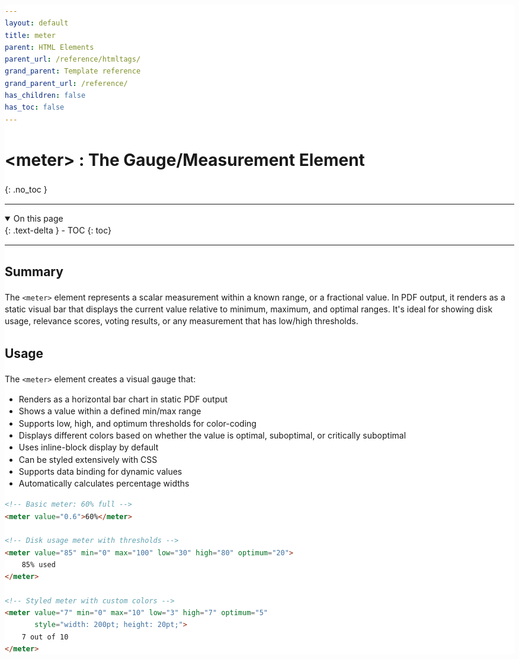 ```yaml
---
layout: default
title: meter
parent: HTML Elements
parent_url: /reference/htmltags/
grand_parent: Template reference
grand_parent_url: /reference/
has_children: false
has_toc: false
---
```


# &lt;meter&gt; : The Gauge/Measurement Element
{: .no_toc }

---

<details open class='top-toc' markdown="block">
  <summary>
    On this page
  </summary>
  {: .text-delta }
- TOC
{: toc}
</details>

---


## Summary

The `<meter>` element represents a scalar measurement within a known range, or a fractional value. In PDF output, it renders as a static visual bar that displays the current value relative to minimum, maximum, and optimal ranges. It's ideal for showing disk usage, relevance scores, voting results, or any measurement that has low/high thresholds.

## Usage

The `<meter>` element creates a visual gauge that:
- Renders as a horizontal bar chart in static PDF output
- Shows a value within a defined min/max range
- Supports low, high, and optimum thresholds for color-coding
- Displays different colors based on whether the value is optimal, suboptimal, or critically suboptimal
- Uses inline-block display by default
- Can be styled extensively with CSS
- Supports data binding for dynamic values
- Automatically calculates percentage widths

```html
<!-- Basic meter: 60% full -->
<meter value="0.6">60%</meter>

<!-- Disk usage meter with thresholds -->
<meter value="85" min="0" max="100" low="30" high="80" optimum="20">
    85% used
</meter>

<!-- Styled meter with custom colors -->
<meter value="7" min="0" max="10" low="3" high="7" optimum="5"
       style="width: 200pt; height: 20pt;">
    7 out of 10
</meter>
```